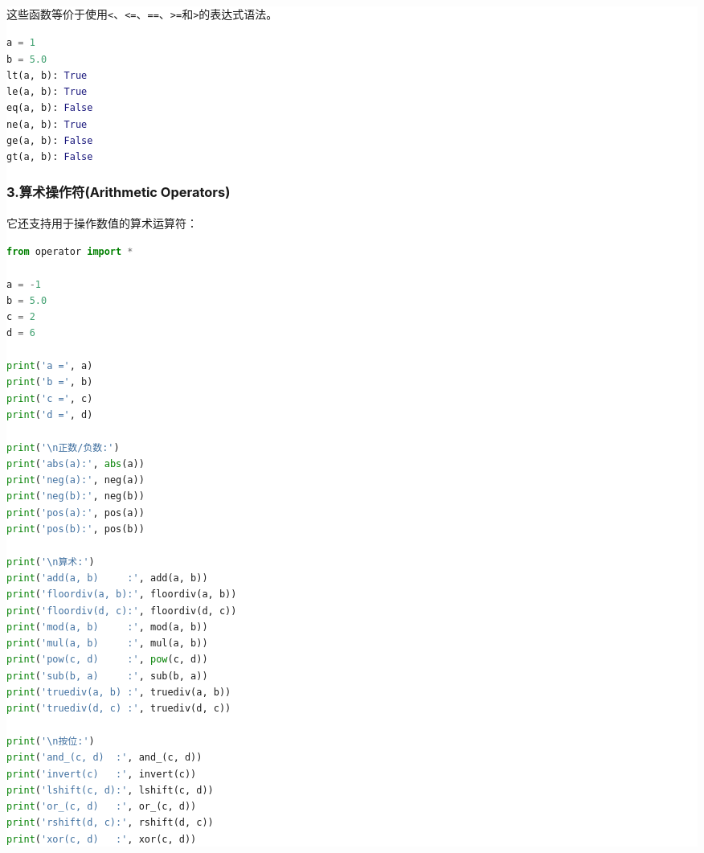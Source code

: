 这些函数等价于使用`<`、`<=`、`==`、`>=`和`>`的表达式语法。

```python
a = 1
b = 5.0
lt(a, b): True
le(a, b): True
eq(a, b): False
ne(a, b): True
ge(a, b): False
gt(a, b): False
```

### 3.算术操作符(Arithmetic Operators)

它还支持用于操作数值的算术运算符：

```python
from operator import *

a = -1
b = 5.0
c = 2
d = 6

print('a =', a)
print('b =', b)
print('c =', c)
print('d =', d)

print('\n正数/负数:')
print('abs(a):', abs(a))
print('neg(a):', neg(a))
print('neg(b):', neg(b))
print('pos(a):', pos(a))
print('pos(b):', pos(b))

print('\n算术:')
print('add(a, b)     :', add(a, b))
print('floordiv(a, b):', floordiv(a, b))
print('floordiv(d, c):', floordiv(d, c))
print('mod(a, b)     :', mod(a, b))
print('mul(a, b)     :', mul(a, b))
print('pow(c, d)     :', pow(c, d))
print('sub(b, a)     :', sub(b, a))
print('truediv(a, b) :', truediv(a, b))
print('truediv(d, c) :', truediv(d, c))

print('\n按位:')
print('and_(c, d)  :', and_(c, d))
print('invert(c)   :', invert(c))
print('lshift(c, d):', lshift(c, d))
print('or_(c, d)   :', or_(c, d))
print('rshift(d, c):', rshift(d, c))
print('xor(c, d)   :', xor(c, d))
```
